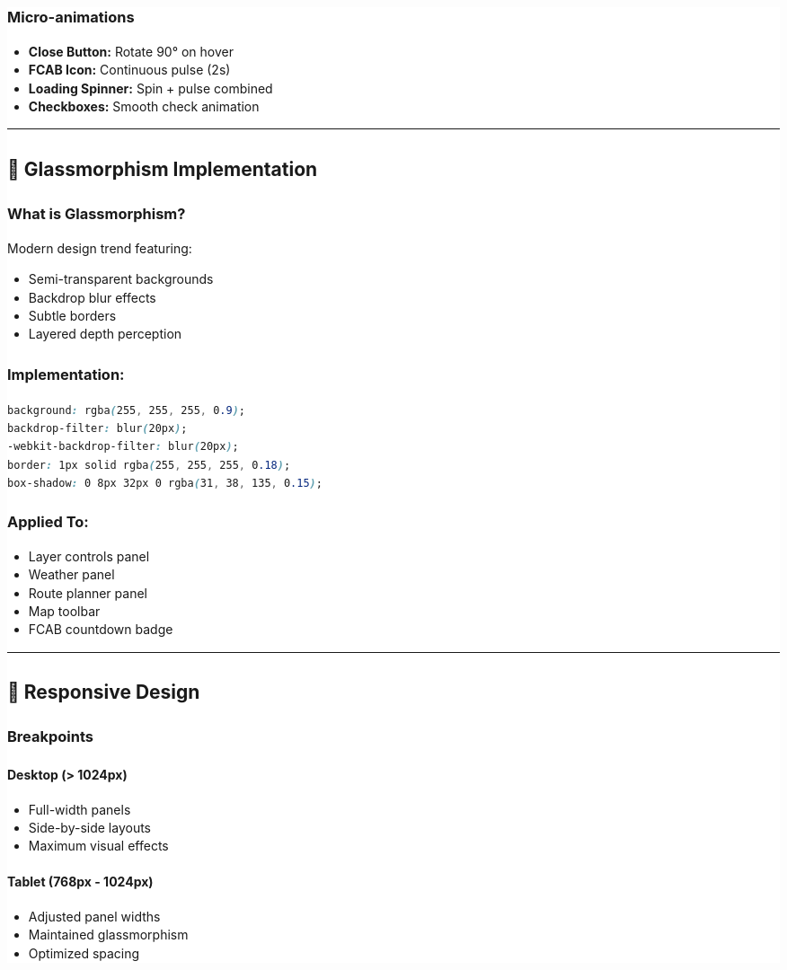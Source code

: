 ### Micro-animations

- **Close Button:** Rotate 90° on hover
- **FCAB Icon:** Continuous pulse (2s)
- **Loading Spinner:** Spin + pulse combined
- **Checkboxes:** Smooth check animation

---

## 🎨 Glassmorphism Implementation

### What is Glassmorphism?
Modern design trend featuring:
- Semi-transparent backgrounds
- Backdrop blur effects
- Subtle borders
- Layered depth perception

### Implementation:
```css
background: rgba(255, 255, 255, 0.9);
backdrop-filter: blur(20px);
-webkit-backdrop-filter: blur(20px);
border: 1px solid rgba(255, 255, 255, 0.18);
box-shadow: 0 8px 32px 0 rgba(31, 38, 135, 0.15);
```

### Applied To:
- Layer controls panel
- Weather panel
- Route planner panel
- Map toolbar
- FCAB countdown badge

---

## 📱 Responsive Design

### Breakpoints

#### Desktop (> 1024px)
- Full-width panels
- Side-by-side layouts
- Maximum visual effects

#### Tablet (768px - 1024px)
- Adjusted panel widths
- Maintained glassmorphism
- Optimized spacing
